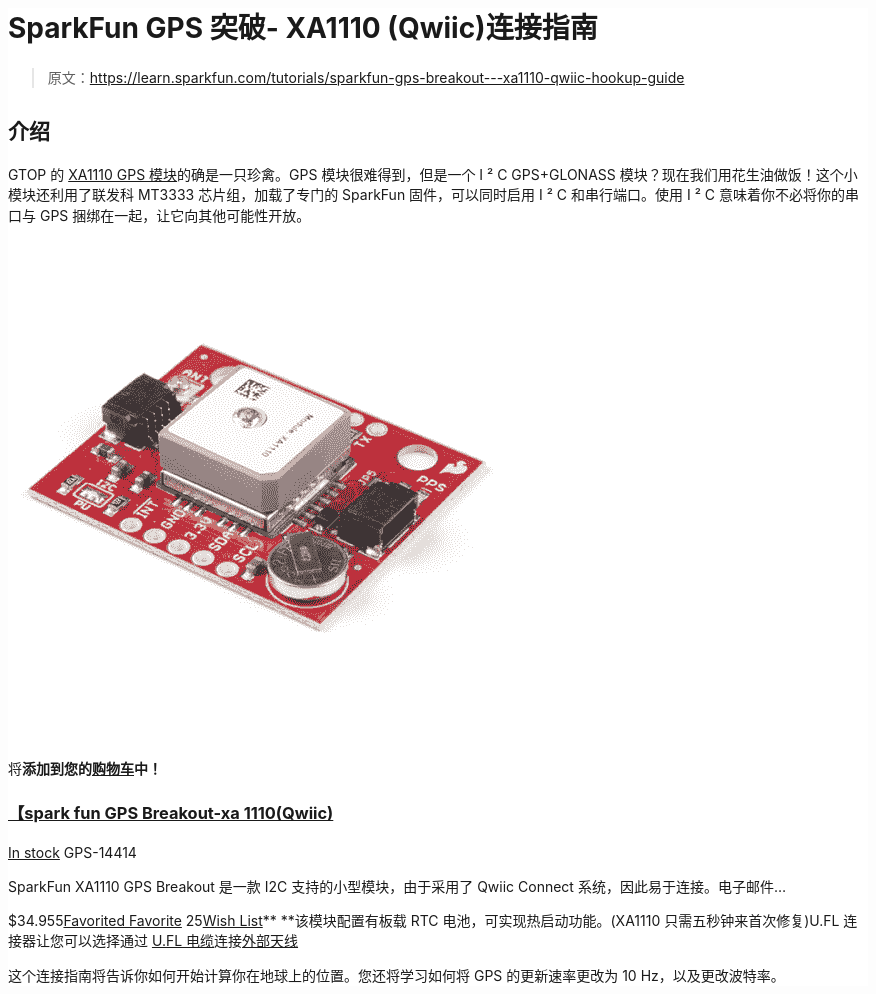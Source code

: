 # SparkFun GPS 突破- XA1110 (Qwiic)连接指南

> 原文：<https://learn.sparkfun.com/tutorials/sparkfun-gps-breakout---xa1110-qwiic-hookup-guide>

## 介绍

GTOP 的 [XA1110 GPS 模块](https://www.sparkfun.com/products/14414)的确是一只珍禽。GPS 模块很难得到，但是一个 I ² C GPS+GLONASS 模块？现在我们用花生油做饭！这个小模块还利用了联发科 MT3333 芯片组，加载了专门的 SparkFun 固件，可以同时启用 I ² C 和串行端口。使用 I ² C 意味着你不必将你的串口与 GPS 捆绑在一起，让它向其他可能性开放。

[![SparkFun GPS Breakout - XA1110 (Qwiic)](img/c7fbead9f32be83a6d3eeacb69355d91.png)](https://www.sparkfun.com/products/14414) 

将**添加到您的[购物车](https://www.sparkfun.com/cart)中！**

### [【spark fun GPS Breakout-xa 1110(Qwiic)](https://www.sparkfun.com/products/14414)

[In stock](https://learn.sparkfun.com/static/bubbles/ "in stock") GPS-14414

SparkFun XA1110 GPS Breakout 是一款 I2C 支持的小型模块，由于采用了 Qwiic Connect 系统，因此易于连接。电子邮件…

$34.955[Favorited Favorite](# "Add to favorites") 25[Wish List](# "Add to wish list")** **该模块配置有板载 RTC 电池，可实现热启动功能。(XA1110 只需五秒钟来首次修复)U.FL 连接器让您可以选择通过 [U.FL 电缆](https://www.sparkfun.com/products/9145)连接[外部天线](https://www.sparkfun.com/products/464)

这个连接指南将告诉你如何开始计算你在地球上的位置。您还将学习如何将 GPS 的更新速率更改为 10 Hz，以及更改波特率。
